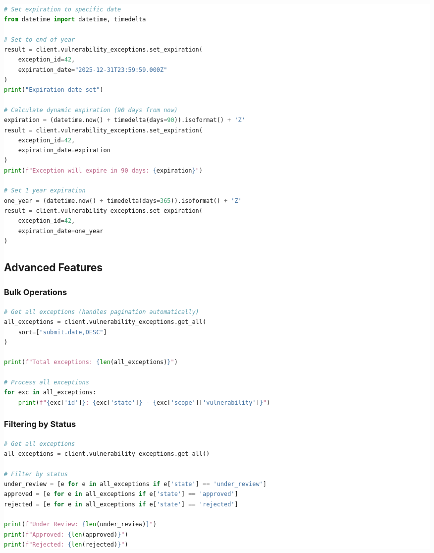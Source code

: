 ```python
# Set expiration to specific date
from datetime import datetime, timedelta

# Set to end of year
result = client.vulnerability_exceptions.set_expiration(
    exception_id=42,
    expiration_date="2025-12-31T23:59:59.000Z"
)
print("Expiration date set")

# Calculate dynamic expiration (90 days from now)
expiration = (datetime.now() + timedelta(days=90)).isoformat() + 'Z'
result = client.vulnerability_exceptions.set_expiration(
    exception_id=42,
    expiration_date=expiration
)
print(f"Exception will expire in 90 days: {expiration}")

# Set 1 year expiration
one_year = (datetime.now() + timedelta(days=365)).isoformat() + 'Z'
result = client.vulnerability_exceptions.set_expiration(
    exception_id=42,
    expiration_date=one_year
)
```

## Advanced Features

### Bulk Operations

```python
# Get all exceptions (handles pagination automatically)
all_exceptions = client.vulnerability_exceptions.get_all(
    sort=["submit.date,DESC"]
)

print(f"Total exceptions: {len(all_exceptions)}")

# Process all exceptions
for exc in all_exceptions:
    print(f"{exc['id']}: {exc['state']} - {exc['scope']['vulnerability']}")
```

### Filtering by Status

```python
# Get all exceptions
all_exceptions = client.vulnerability_exceptions.get_all()

# Filter by status
under_review = [e for e in all_exceptions if e['state'] == 'under_review']
approved = [e for e in all_exceptions if e['state'] == 'approved']
rejected = [e for e in all_exceptions if e['state'] == 'rejected']

print(f"Under Review: {len(under_review)}")
print(f"Approved: {len(approved)}")
print(f"Rejected: {len(rejected)}")
```
